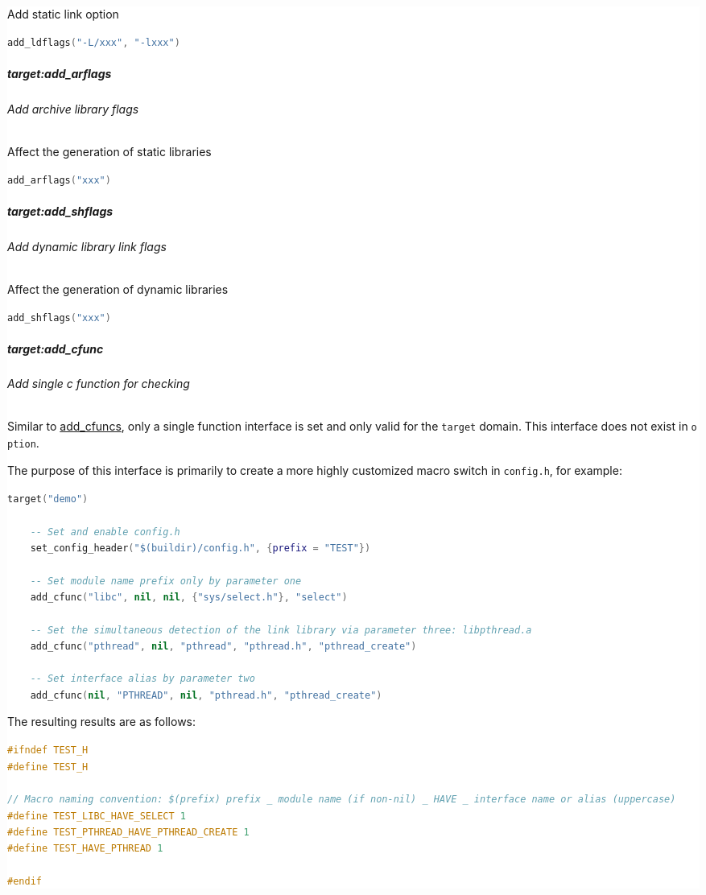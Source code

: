 Add static link option

```lua
add_ldflags("-L/xxx", "-lxxx")
```

##### target:add_arflags

###### Add archive library flags

Affect the generation of static libraries

```lua
add_arflags("xxx")
```
##### target:add_shflags

###### Add dynamic library link flags

Affect the generation of dynamic libraries

```lua
add_shflags("xxx")
```

##### target:add_cfunc

###### Add single c function for checking

Similar to [add_cfuncs](#targetadd_cfuncs), only a single function interface is set and only valid for the `target` domain. This interface does not exist in `option`.

The purpose of this interface is primarily to create a more highly customized macro switch in `config.h`, for example:

```lua
target("demo")

    -- Set and enable config.h
    set_config_header("$(buildir)/config.h", {prefix = "TEST"})

    -- Set module name prefix only by parameter one
    add_cfunc("libc", nil, nil, {"sys/select.h"}, "select")

    -- Set the simultaneous detection of the link library via parameter three: libpthread.a
    add_cfunc("pthread", nil, "pthread", "pthread.h", "pthread_create")

    -- Set interface alias by parameter two
    add_cfunc(nil, "PTHREAD", nil, "pthread.h", "pthread_create")
```

The resulting results are as follows:

```c
#ifndef TEST_H
#define TEST_H

// Macro naming convention: $(prefix) prefix _ module name (if non-nil) _ HAVE _ interface name or alias (uppercase)
#define TEST_LIBC_HAVE_SELECT 1
#define TEST_PTHREAD_HAVE_PTHREAD_CREATE 1
#define TEST_HAVE_PTHREAD 1

#endif
```
